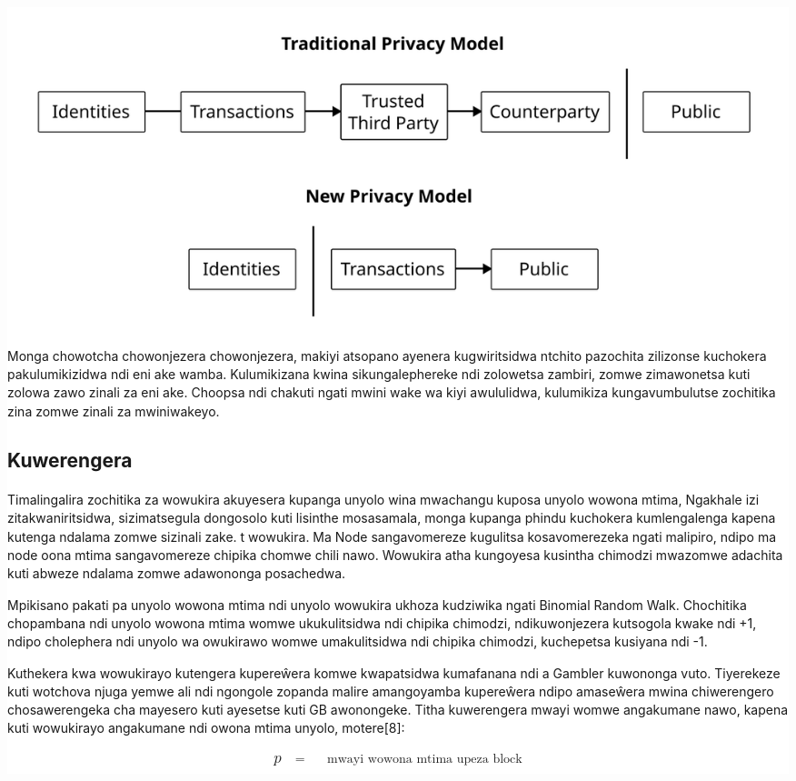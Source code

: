 ![](./privacy.svg)

Monga chowotcha chowonjezera chowonjezera, makiyi atsopano ayenera kugwiritsidwa ntchito pazochita zilizonse kuchokera pakulumikizidwa ndi eni ake wamba. Kulumikizana kwina sikungalephereke ndi zolowetsa zambiri, zomwe zimawonetsa kuti zolowa zawo zinali za eni ake. Choopsa ndi chakuti ngati mwini wake wa kiyi awululidwa, kulumikiza kungavumbulutse zochitika zina zomwe zinali za mwiniwakeyo.

## Kuwerengera

Timalingalira zochitika za wowukira akuyesera kupanga unyolo wina mwachangu kuposa unyolo wowona mtima, Ngakhale izi zitakwaniritsidwa, sizimatsegula dongosolo kuti lisinthe mosasamala, monga kupanga phindu kuchokera kumlengalenga kapena kutenga ndalama zomwe sizinali zake. t wowukira. Ma Node sangavomereze kugulitsa kosavomerezeka ngati malipiro, ndipo ma node oona mtima sangavomereze chipika chomwe chili nawo. Wowukira atha kungoyesa kusintha chimodzi mwazomwe adachita kuti abweze ndalama zomwe adawononga posachedwa.

Mpikisano pakati pa unyolo wowona mtima ndi unyolo wowukira ukhoza kudziwika ngati Binomial Random Walk. Chochitika chopambana ndi unyolo wowona mtima womwe ukukulitsidwa ndi chipika chimodzi, ndikuwonjezera kutsogola kwake ndi +1, ndipo cholephera ndi unyolo wa owukirawo womwe umakulitsidwa ndi chipika chimodzi, kuchepetsa kusiyana ndi -1.

Kuthekera kwa wowukirayo kutengera kupereŵera komwe kwapatsidwa kumafanana ndi a Gambler kuwononga vuto. Tiyerekeze kuti wotchova njuga yemwe ali ndi ngongole zopanda malire amangoyamba kupereŵera ndipo amaseŵera mwina chiwerengero chosawerengeka cha mayesero kuti ayesetse kuti GB awonongeke. Titha kuwerengera mwayi womwe angakumane nawo, kapena kuti wowukirayo angakumane ndi owona mtima unyolo, motere[8]:

<math xmlns="http://www.w3.org/1998/Math/MathML" display="block">
  <mtable columnalign="right center left" rowspacing="3pt" columnspacing="0 thickmathspace" displaystyle="true">
    <mtr>
      <mtd>
        <mstyle mathsize="1.2em">
          <mi>p</mi>
        </mstyle>
      </mtd>
      <mtd>
        <mi></mi>
        <mo>=</mo>
      </mtd>
      <mtd>
        <mtext>&#xA0; mwayi wowona mtima upeza block</mtext>
      </mtd>
    </mtr>
    <mtr>
      <mtd>
        <mstyle mathsize="1.2em">